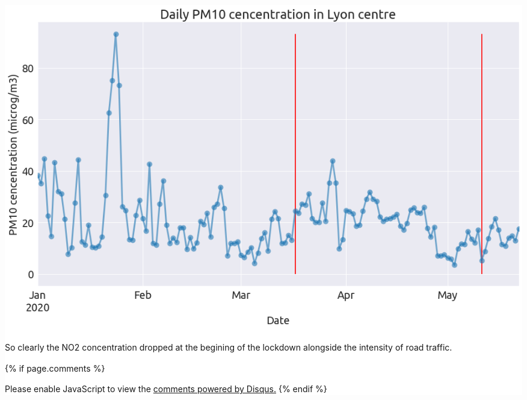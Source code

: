 ![png](/img/2020-05-22_01/output_37_0.png)


So clearly the NO2 concentration dropped at the begining of the lockdown alongside the intensity of road traffic.


{% if page.comments %}
<div id="disqus_thread"></div>
<script>

/**
*  RECOMMENDED CONFIGURATION VARIABLES: EDIT AND UNCOMMENT THE SECTION BELOW TO INSERT DYNAMIC VALUES FROM YOUR PLATFORM OR CMS.
*  LEARN WHY DEFINING THESE VARIABLES IS IMPORTANT: https://disqus.com/admin/universalcode/#configuration-variables*/
/*
var disqus_config = function () {
this.page.url = PAGE_URL;  // Replace PAGE_URL with your page's canonical URL variable
this.page.identifier = PAGE_IDENTIFIER; // Replace PAGE_IDENTIFIER with your page's unique identifier variable
};
*/
(function() { // DON'T EDIT BELOW THIS LINE
var d = document, s = d.createElement('script');
s.src = 'https://aetperf-github-io-1.disqus.com/embed.js';
s.setAttribute('data-timestamp', +new Date());
(d.head || d.body).appendChild(s);
})();
</script>
<noscript>Please enable JavaScript to view the <a href="https://disqus.com/?ref_noscript">comments powered by Disqus.</a></noscript>
{% endif %}